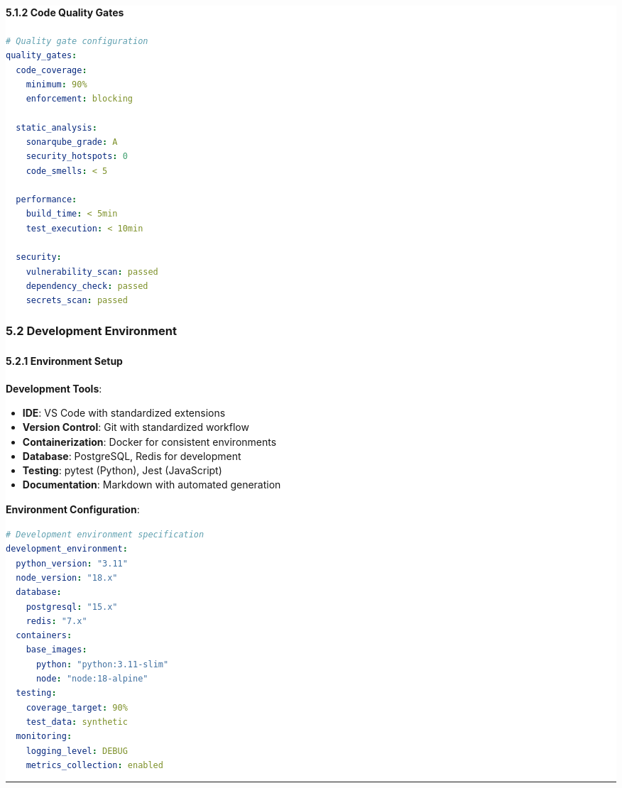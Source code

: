 #### 5.1.2 Code Quality Gates

```yaml
# Quality gate configuration
quality_gates:
  code_coverage:
    minimum: 90%
    enforcement: blocking

  static_analysis:
    sonarqube_grade: A
    security_hotspots: 0
    code_smells: < 5

  performance:
    build_time: < 5min
    test_execution: < 10min

  security:
    vulnerability_scan: passed
    dependency_check: passed
    secrets_scan: passed
```

### 5.2 Development Environment

#### 5.2.1 Environment Setup

**Development Tools**:
- **IDE**: VS Code with standardized extensions
- **Version Control**: Git with standardized workflow
- **Containerization**: Docker for consistent environments
- **Database**: PostgreSQL, Redis for development
- **Testing**: pytest (Python), Jest (JavaScript)
- **Documentation**: Markdown with automated generation

**Environment Configuration**:
```yaml
# Development environment specification
development_environment:
  python_version: "3.11"
  node_version: "18.x"
  database:
    postgresql: "15.x"
    redis: "7.x"
  containers:
    base_images:
      python: "python:3.11-slim"
      node: "node:18-alpine"
  testing:
    coverage_target: 90%
    test_data: synthetic
  monitoring:
    logging_level: DEBUG
    metrics_collection: enabled
```

---